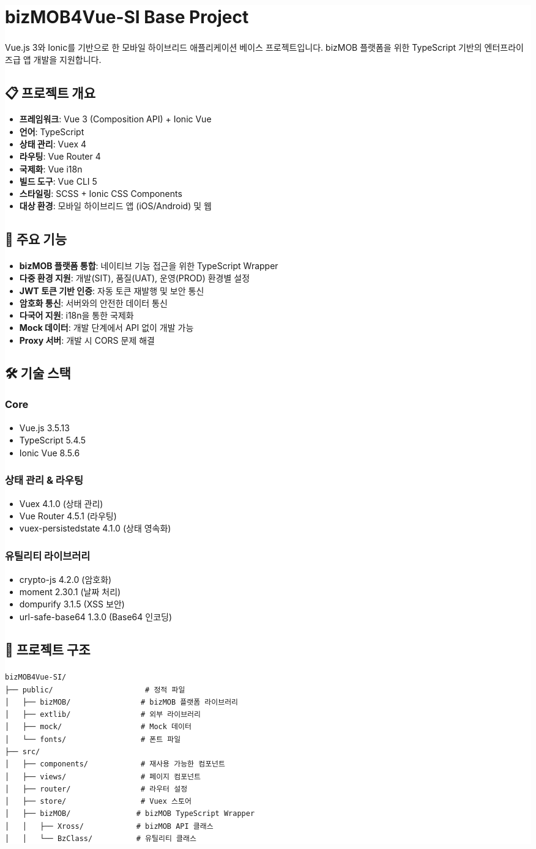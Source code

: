 # bizMOB4Vue-SI Base Project

Vue.js 3와 Ionic를 기반으로 한 모바일 하이브리드 애플리케이션 베이스 프로젝트입니다. bizMOB 플랫폼을 위한 TypeScript 기반의 엔터프라이즈급 앱 개발을 지원합니다.

## 📋 프로젝트 개요

- **프레임워크**: Vue 3 (Composition API) + Ionic Vue
- **언어**: TypeScript
- **상태 관리**: Vuex 4
- **라우팅**: Vue Router 4
- **국제화**: Vue i18n
- **빌드 도구**: Vue CLI 5
- **스타일링**: SCSS + Ionic CSS Components
- **대상 환경**: 모바일 하이브리드 앱 (iOS/Android) 및 웹

## 🚀 주요 기능

- **bizMOB 플랫폼 통합**: 네이티브 기능 접근을 위한 TypeScript Wrapper
- **다중 환경 지원**: 개발(SIT), 품질(UAT), 운영(PROD) 환경별 설정
- **JWT 토큰 기반 인증**: 자동 토큰 재발행 및 보안 통신
- **암호화 통신**: 서버와의 안전한 데이터 통신
- **다국어 지원**: i18n을 통한 국제화
- **Mock 데이터**: 개발 단계에서 API 없이 개발 가능
- **Proxy 서버**: 개발 시 CORS 문제 해결

## 🛠️ 기술 스택

### Core
- Vue.js 3.5.13
- TypeScript 5.4.5
- Ionic Vue 8.5.6

### 상태 관리 & 라우팅
- Vuex 4.1.0 (상태 관리)
- Vue Router 4.5.1 (라우팅)
- vuex-persistedstate 4.1.0 (상태 영속화)

### 유틸리티 라이브러리
- crypto-js 4.2.0 (암호화)
- moment 2.30.1 (날짜 처리)
- dompurify 3.1.5 (XSS 보안)
- url-safe-base64 1.3.0 (Base64 인코딩)

## 📁 프로젝트 구조

```
bizMOB4Vue-SI/
├── public/                     # 정적 파일
│   ├── bizMOB/                # bizMOB 플랫폼 라이브러리
│   ├── extlib/                # 외부 라이브러리
│   ├── mock/                  # Mock 데이터
│   └── fonts/                 # 폰트 파일
├── src/
│   ├── components/            # 재사용 가능한 컴포넌트
│   ├── views/                 # 페이지 컴포넌트
│   ├── router/                # 라우터 설정
│   ├── store/                 # Vuex 스토어
│   ├── bizMOB/               # bizMOB TypeScript Wrapper
│   │   ├── Xross/            # bizMOB API 클래스
│   │   └── BzClass/          # 유틸리티 클래스
```